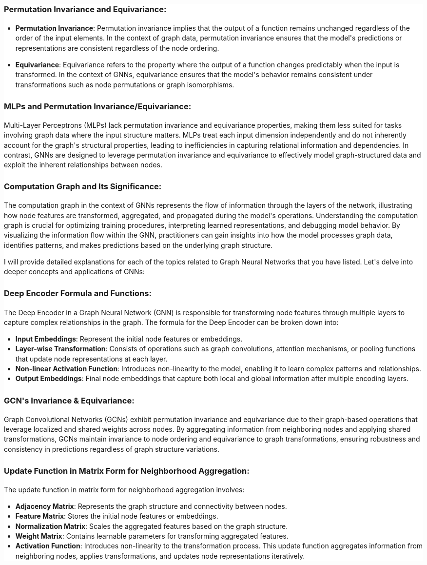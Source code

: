 ### Permutation Invariance and Equivariance:
- **Permutation Invariance**: Permutation invariance implies that the output of a function remains unchanged regardless of the order of the input elements. In the context of graph data, permutation invariance ensures that the model's predictions or representations are consistent regardless of the node ordering.
  
- **Equivariance**: Equivariance refers to the property where the output of a function changes predictably when the input is transformed. In the context of GNNs, equivariance ensures that the model's behavior remains consistent under transformations such as node permutations or graph isomorphisms.

### MLPs and Permutation Invariance/Equivariance:
Multi-Layer Perceptrons (MLPs) lack permutation invariance and equivariance properties, making them less suited for tasks involving graph data where the input structure matters. MLPs treat each input dimension independently and do not inherently account for the graph's structural properties, leading to inefficiencies in capturing relational information and dependencies. In contrast, GNNs are designed to leverage permutation invariance and equivariance to effectively model graph-structured data and exploit the inherent relationships between nodes.

### Computation Graph and Its Significance:
The computation graph in the context of GNNs represents the flow of information through the layers of the network, illustrating how node features are transformed, aggregated, and propagated during the model's operations. Understanding the computation graph is crucial for optimizing training procedures, interpreting learned representations, and debugging model behavior. By visualizing the information flow within the GNN, practitioners can gain insights into how the model processes graph data, identifies patterns, and makes predictions based on the underlying graph structure.


I will provide detailed explanations for each of the topics related to Graph Neural Networks that you have listed. Let's delve into deeper concepts and applications of GNNs:

### Deep Encoder Formula and Functions:
The Deep Encoder in a Graph Neural Network (GNN) is responsible for transforming node features through multiple layers to capture complex relationships in the graph. The formula for the Deep Encoder can be broken down into:
- **Input Embeddings**: Represent the initial node features or embeddings.
- **Layer-wise Transformation**: Consists of operations such as graph convolutions, attention mechanisms, or pooling functions that update node representations at each layer.
- **Non-linear Activation Function**: Introduces non-linearity to the model, enabling it to learn complex patterns and relationships.
- **Output Embeddings**: Final node embeddings that capture both local and global information after multiple encoding layers.

### GCN's Invariance & Equivariance:
Graph Convolutional Networks (GCNs) exhibit permutation invariance and equivariance due to their graph-based operations that leverage localized and shared weights across nodes. By aggregating information from neighboring nodes and applying shared transformations, GCNs maintain invariance to node ordering and equivariance to graph transformations, ensuring robustness and consistency in predictions regardless of graph structure variations.

### Update Function in Matrix Form for Neighborhood Aggregation:
The update function in matrix form for neighborhood aggregation involves:
- **Adjacency Matrix**: Represents the graph structure and connectivity between nodes.
- **Feature Matrix**: Stores the initial node features or embeddings.
- **Normalization Matrix**: Scales the aggregated features based on the graph structure.
- **Weight Matrix**: Contains learnable parameters for transforming aggregated features.
- **Activation Function**: Introduces non-linearity to the transformation process.
This update function aggregates information from neighboring nodes, applies transformations, and updates node representations iteratively.

